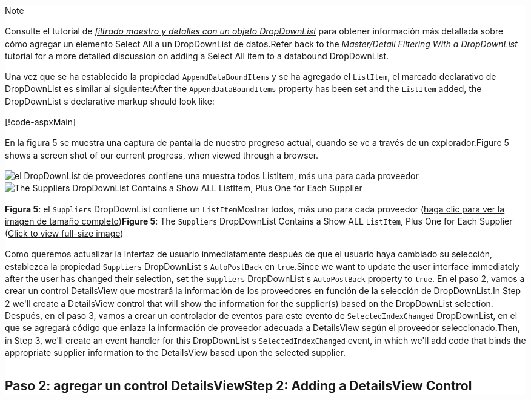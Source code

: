 > [!NOTE]
> <span data-ttu-id="3bda6-146">Consulte el tutorial de [*filtrado maestro y detalles con un objeto DropDownList*](../masterdetail/master-detail-filtering-with-a-dropdownlist-vb.md) para obtener información más detallada sobre cómo agregar un elemento Select All a un DropDownList de datos.</span><span class="sxs-lookup"><span data-stu-id="3bda6-146">Refer back to the [*Master/Detail Filtering With a DropDownList*](../masterdetail/master-detail-filtering-with-a-dropdownlist-vb.md) tutorial for a more detailed discussion on adding a Select All item to a databound DropDownList.</span></span>

<span data-ttu-id="3bda6-147">Una vez que se ha establecido la propiedad `AppendDataBoundItems` y se ha agregado el `ListItem`, el marcado declarativo de DropDownList es similar al siguiente:</span><span class="sxs-lookup"><span data-stu-id="3bda6-147">After the `AppendDataBoundItems` property has been set and the `ListItem` added, the DropDownList s declarative markup should look like:</span></span>

[!code-aspx[Main](limiting-data-modification-functionality-based-on-the-user-vb/samples/sample1.aspx)]

<span data-ttu-id="3bda6-148">En la figura 5 se muestra una captura de pantalla de nuestro progreso actual, cuando se ve a través de un explorador.</span><span class="sxs-lookup"><span data-stu-id="3bda6-148">Figure 5 shows a screen shot of our current progress, when viewed through a browser.</span></span>

<span data-ttu-id="3bda6-149">[![el DropDownList de proveedores contiene una muestra todos ListItem, más una para cada proveedor](limiting-data-modification-functionality-based-on-the-user-vb/_static/image14.png)](limiting-data-modification-functionality-based-on-the-user-vb/_static/image13.png)</span><span class="sxs-lookup"><span data-stu-id="3bda6-149">[![The Suppliers DropDownList Contains a Show ALL ListItem, Plus One for Each Supplier](limiting-data-modification-functionality-based-on-the-user-vb/_static/image14.png)](limiting-data-modification-functionality-based-on-the-user-vb/_static/image13.png)</span></span>

<span data-ttu-id="3bda6-150">**Figura 5**: el `Suppliers` DropDownList contiene un `ListItem`Mostrar todos, más uno para cada proveedor ([haga clic para ver la imagen de tamaño completo](limiting-data-modification-functionality-based-on-the-user-vb/_static/image15.png))</span><span class="sxs-lookup"><span data-stu-id="3bda6-150">**Figure 5**: The `Suppliers` DropDownList Contains a Show ALL `ListItem`, Plus One for Each Supplier ([Click to view full-size image](limiting-data-modification-functionality-based-on-the-user-vb/_static/image15.png))</span></span>

<span data-ttu-id="3bda6-151">Como queremos actualizar la interfaz de usuario inmediatamente después de que el usuario haya cambiado su selección, establezca la propiedad `Suppliers` DropDownList s `AutoPostBack` en `true`.</span><span class="sxs-lookup"><span data-stu-id="3bda6-151">Since we want to update the user interface immediately after the user has changed their selection, set the `Suppliers` DropDownList s `AutoPostBack` property to `true`.</span></span> <span data-ttu-id="3bda6-152">En el paso 2, vamos a crear un control DetailsView que mostrará la información de los proveedores en función de la selección de DropDownList.</span><span class="sxs-lookup"><span data-stu-id="3bda6-152">In Step 2 we'll create a DetailsView control that will show the information for the supplier(s) based on the DropDownList selection.</span></span> <span data-ttu-id="3bda6-153">Después, en el paso 3, vamos a crear un controlador de eventos para este evento de `SelectedIndexChanged` DropDownList, en el que se agregará código que enlaza la información de proveedor adecuada a DetailsView según el proveedor seleccionado.</span><span class="sxs-lookup"><span data-stu-id="3bda6-153">Then, in Step 3, we'll create an event handler for this DropDownList s `SelectedIndexChanged` event, in which we'll add code that binds the appropriate supplier information to the DetailsView based upon the selected supplier.</span></span>

## <a name="step-2-adding-a-detailsview-control"></a><span data-ttu-id="3bda6-154">Paso 2: agregar un control DetailsView</span><span class="sxs-lookup"><span data-stu-id="3bda6-154">Step 2: Adding a DetailsView Control</span></span>

